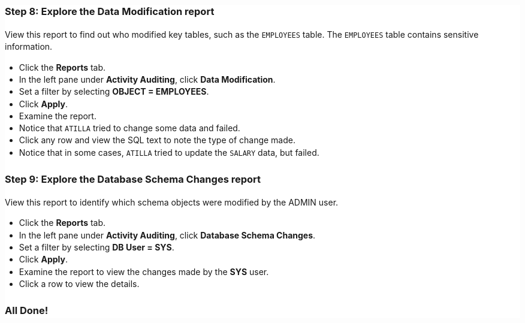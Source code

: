 ### **Step 8:** Explore the Data Modification report
View this report to find out who modified key tables, such as the `EMPLOYEES` table. The `EMPLOYEES` table contains sensitive information.
- Click the **Reports** tab.
- In the left pane under **Activity Auditing**, click **Data Modification**.
- Set a filter by selecting **OBJECT = EMPLOYEES**.
- Click **Apply**.
- Examine the report.
- Notice that `ATILLA` tried to change some data and failed.
- Click any row and view the SQL text to note the type of change made.
- Notice that in some cases, `ATILLA` tried to update the `SALARY` data, but failed.

### **Step 9:** Explore the Database Schema Changes report
View this report to identify which schema objects were modified by the ADMIN user.
- Click the **Reports** tab.
- In the left pane under **Activity Auditing**, click **Database Schema Changes**.
- Set a filter by selecting **DB User = SYS**.
- Click **Apply**.
- Examine the report to view the changes made by the **SYS** user.
- Click a row to view the details.

### All Done!
